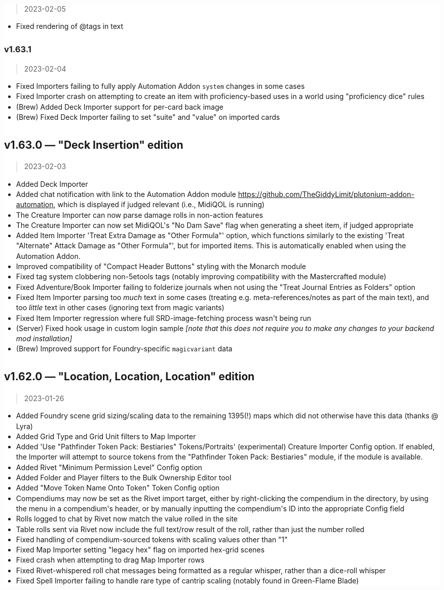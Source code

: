 > 2023-02-05

- Fixed rendering of @tags in text

### v1.63.1

> 2023-02-04

- Fixed Importers failing to fully apply Automation Addon `system` changes in some cases
- Fixed Importer crash on attempting to create an item with proficiency-based uses in a world using "proficiency dice" rules
- (Brew) Added Deck Importer support for per-card back image
- (Brew) Fixed Deck Importer failing to set "suite" and "value" on imported cards

## v1.63.0 — "Deck Insertion" edition

> 2023-02-03

- Added Deck Importer
- Added chat notification with link to the Automation Addon module <https://github.com/TheGiddyLimit/plutonium-addon-automation>, which is displayed if judged relevant (i.e., MidiQOL is running)
- The Creature Importer can now parse damage rolls in non-action features
- The Creature Importer can now set MidiQOL's "No Dam Save" flag when generating a sheet item, if judged appropriate
- Added Item Importer 'Treat Extra Damage as "Other Formula"' option, which functions similarly to the existing 'Treat "Alternate" Attack Damage as "Other Formula"', but for imported items. This is automatically enabled when using the Automation Addon.
- Improved compatibility of "Compact Header Buttons" styling with the Monarch module
- Fixed tag system clobbering non-5etools tags (notably improving compatibility with the Mastercrafted module)
- Fixed Adventure/Book Importer failing to folderize journals when not using the "Treat Journal Entries as Folders" option
- Fixed Item Importer parsing too _much_ text in some cases (treating e.g. meta-references/notes as part of the main text), and too _little_ text in other cases (ignoring text from magic variants)
- Fixed Item Importer regression where full SRD-image-fetching process wasn't being run
- (Server) Fixed hook usage in custom login sample _[note that this does not require you to make any changes to your backend mod installation]_
- (Brew) Improved support for Foundry-specific `magicvariant` data

## v1.62.0 — "Location, Location, Location" edition

> 2023-01-26

- Added Foundry scene grid sizing/scaling data to the remaining 1395(!) maps which did not otherwise have this data (thanks @ Lyra)
- Added Grid Type and Grid Unit filters to Map Importer
- Added 'Use "Pathfinder Token Pack: Bestiaries" Tokens/Portraits' (experimental) Creature Importer Config option. If enabled, the Importer will attempt to source tokens from the "Pathfinder Token Pack: Bestiaries" module, if the module is available.
- Added Rivet "Minimum Permission Level" Config option
- Added Folder and Player filters to the Bulk Ownership Editor tool
- Added "Move Token Name Onto Token" Token Config option
- Compendiums may now be set as the Rivet import target, either by right-clicking the compendium in the directory, by using the menu in a compendium's header, or by manually inputting the compendium's ID into the appropriate Config field
- Rolls logged to chat by Rivet now match the value rolled in the site
- Table rolls sent via Rivet now include the full text/row result of the roll, rather than just the number rolled
- Fixed handling of compendium-sourced tokens with scaling values other than "1"
- Fixed Map Importer setting "legacy hex" flag on imported hex-grid scenes
- Fixed crash when attempting to drag Map Importer rows
- Fixed Rivet-whispered roll chat messages being formatted as a regular whisper, rather than a dice-roll whisper
- Fixed Spell Importer failing to handle rare type of cantrip scaling (notably found in Green-Flame Blade)